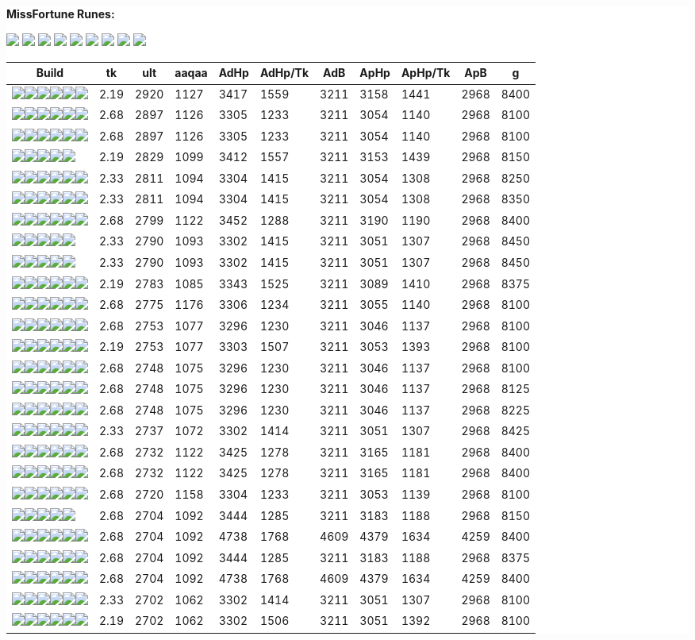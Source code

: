 

**MissFortune Runes:**


![](/Styles/Precision/PressTheAttack/PressTheAttack.png)
![](/Styles/Precision/Overheal.png)
![](/Styles/Precision/LegendAlacrity/LegendAlacrity.png)
![](/Styles/Precision/CutDown/CutDown.png)
![](/Styles/Sorcery/AbsoluteFocus/AbsoluteFocus.png)
![](/Styles/Sorcery/GatheringStorm/GatheringStorm.png)
![](/StatMods/StatModsAdaptiveForceIcon.png)
![](/StatMods/StatModsAdaptiveForceIcon.png)
![](/StatMods/StatModsArmorIcon.png)





 Build |tk|ult|aaqaa|AdHp|AdHp/Tk|AdB|ApHp|ApHp/Tk|ApB|g
-|-|-|-|-|-|-|-|-|-|-
![](/item/226691.png)![](/item/223074.png)![](/item/1001.png)![](/item/1055.png)![](/item/1038.png)![](/item/1036.png)|2.19|2920|1127|3417|1559|3211|3158|1441|2968|8400
![](/item/6691.png)![](/item/226676.png)![](/item/1001.png)![](/item/1053.png)![](/item/1055.png)![](/item/1036.png)|2.68|2897|1126|3305|1233|3211|3054|1140|2968|8100
![](/item/6691.png)![](/item/6676.png)![](/item/1001.png)![](/item/1053.png)![](/item/1055.png)![](/item/1036.png)|2.68|2897|1126|3305|1233|3211|3054|1140|2968|8100
![](/item/223074.png)![](/item/6691.png)![](/item/1001.png)![](/item/1055.png)![](/item/1038.png)|2.19|2829|1099|3412|1557|3211|3153|1439|2968|8150
![](/item/226691.png)![](/item/3179.png)![](/item/1001.png)![](/item/1053.png)![](/item/1055.png)![](/item/1038.png)|2.33|2811|1094|3304|1415|3211|3054|1308|2968|8250
![](/item/6691.png)![](/item/3179.png)![](/item/1001.png)![](/item/1053.png)![](/item/1055.png)![](/item/1038.png)|2.33|2811|1094|3304|1415|3211|3054|1308|2968|8350
![](/item/226691.png)![](/item/223072.png)![](/item/1001.png)![](/item/1055.png)![](/item/1038.png)![](/item/1036.png)|2.68|2799|1122|3452|1288|3211|3190|1190|2968|8400
![](/item/226691.png)![](/item/226676.png)![](/item/1053.png)![](/item/1055.png)![](/item/3006.png)|2.33|2790|1093|3302|1415|3211|3051|1307|2968|8450
![](/item/226691.png)![](/item/6676.png)![](/item/1053.png)![](/item/1055.png)![](/item/3006.png)|2.33|2790|1093|3302|1415|3211|3051|1307|2968|8450
![](/item/226691.png)![](/item/3074.png)![](/item/1001.png)![](/item/1055.png)![](/item/1037.png)![](/item/1036.png)|2.19|2783|1085|3343|1525|3211|3089|1410|2968|8375
![](/item/6691.png)![](/item/223033.png)![](/item/1001.png)![](/item/1053.png)![](/item/1055.png)![](/item/1036.png)|2.68|2775|1176|3306|1234|3211|3055|1140|2968|8100
![](/item/6691.png)![](/item/226693.png)![](/item/1001.png)![](/item/1053.png)![](/item/1055.png)![](/item/1036.png)|2.68|2753|1077|3296|1230|3211|3046|1137|2968|8100
![](/item/6691.png)![](/item/226696.png)![](/item/1001.png)![](/item/1053.png)![](/item/1055.png)![](/item/1036.png)|2.19|2753|1077|3303|1507|3211|3053|1393|2968|8100
![](/item/6691.png)![](/item/226695.png)![](/item/1001.png)![](/item/1053.png)![](/item/1055.png)![](/item/1036.png)|2.68|2748|1075|3296|1230|3211|3046|1137|2968|8100
![](/item/226691.png)![](/item/6695.png)![](/item/1001.png)![](/item/1053.png)![](/item/1055.png)![](/item/1037.png)|2.68|2748|1075|3296|1230|3211|3046|1137|2968|8125
![](/item/6691.png)![](/item/6695.png)![](/item/1001.png)![](/item/1053.png)![](/item/1055.png)![](/item/1037.png)|2.68|2748|1075|3296|1230|3211|3046|1137|2968|8225
![](/item/226691.png)![](/item/3004.png)![](/item/1001.png)![](/item/1053.png)![](/item/1055.png)![](/item/1037.png)|2.33|2737|1072|3302|1414|3211|3051|1307|2968|8425
![](/item/223074.png)![](/item/226676.png)![](/item/1001.png)![](/item/1055.png)![](/item/1038.png)![](/item/1036.png)|2.68|2732|1122|3425|1278|3211|3165|1181|2968|8400
![](/item/223074.png)![](/item/6676.png)![](/item/1001.png)![](/item/1055.png)![](/item/1038.png)![](/item/1036.png)|2.68|2732|1122|3425|1278|3211|3165|1181|2968|8400
![](/item/6691.png)![](/item/3033.png)![](/item/1001.png)![](/item/1053.png)![](/item/1055.png)![](/item/1036.png)|2.68|2720|1158|3304|1233|3211|3053|1139|2968|8100
![](/item/6691.png)![](/item/223072.png)![](/item/1001.png)![](/item/1055.png)![](/item/1038.png)|2.68|2704|1092|3444|1285|3211|3183|1188|2968|8150
![](/item/226691.png)![](/item/226673.png)![](/item/1001.png)![](/item/1055.png)![](/item/1038.png)![](/item/1036.png)|2.68|2704|1092|4738|1768|4609|4379|1634|4259|8400
![](/item/226691.png)![](/item/3072.png)![](/item/1001.png)![](/item/1055.png)![](/item/1037.png)![](/item/1036.png)|2.68|2704|1092|3444|1285|3211|3183|1188|2968|8375
![](/item/226691.png)![](/item/6673.png)![](/item/1001.png)![](/item/1055.png)![](/item/1038.png)![](/item/1036.png)|2.68|2704|1092|4738|1768|4609|4379|1634|4259|8400
![](/item/6691.png)![](/item/6693.png)![](/item/1001.png)![](/item/1053.png)![](/item/1055.png)![](/item/1036.png)|2.33|2702|1062|3302|1414|3211|3051|1307|2968|8100
![](/item/6691.png)![](/item/6696.png)![](/item/1001.png)![](/item/1053.png)![](/item/1055.png)![](/item/1036.png)|2.19|2702|1062|3302|1506|3211|3051|1392|2968|8100